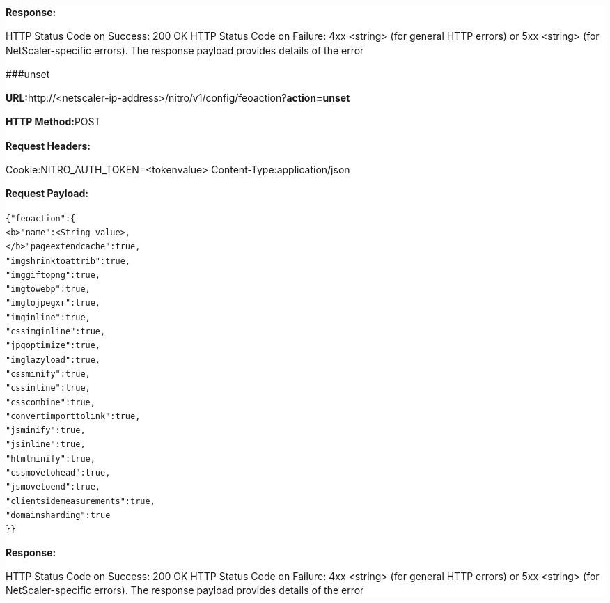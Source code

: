 <b>Response:</b>

HTTP Status Code on Success: 200 OK
HTTP Status Code on Failure: 4xx &lt;string&gt; (for general HTTP errors) or 5xx &lt;string&gt; (for NetScaler-specific errors). The response payload provides details of the error





###unset







<b>URL:</b>http://&lt;netscaler-ip-address&gt;/nitro/v1/config/feoaction?<b>action=unset</b>

<b>HTTP Method:</b>POST

<b>Request Headers:</b>



Cookie:NITRO_AUTH_TOKEN=&lt;tokenvalue&gt;
Content-Type:application/json



<b>Request Payload: </b>
```
{"feoaction":{
<b>"name":<String_value>,
</b>"pageextendcache":true,
"imgshrinktoattrib":true,
"imggiftopng":true,
"imgtowebp":true,
"imgtojpegxr":true,
"imginline":true,
"cssimginline":true,
"jpgoptimize":true,
"imglazyload":true,
"cssminify":true,
"cssinline":true,
"csscombine":true,
"convertimporttolink":true,
"jsminify":true,
"jsinline":true,
"htmlminify":true,
"cssmovetohead":true,
"jsmovetoend":true,
"clientsidemeasurements":true,
"domainsharding":true
}}
```

<b>Response:</b>

HTTP Status Code on Success: 200 OK
HTTP Status Code on Failure: 4xx &lt;string&gt; (for general HTTP errors) or 5xx &lt;string&gt; (for NetScaler-specific errors). The response payload provides details of the error
